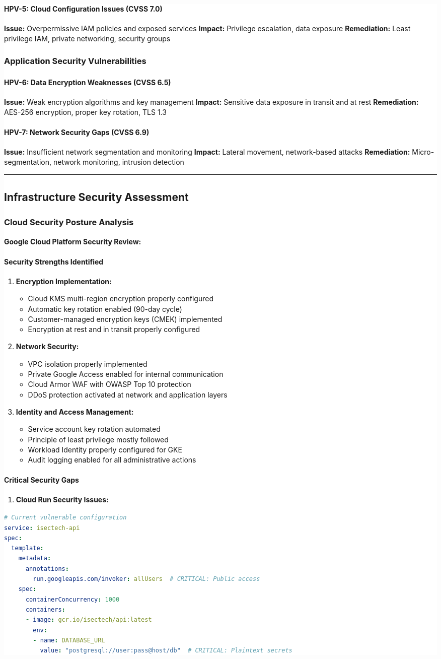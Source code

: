 #### HPV-5: Cloud Configuration Issues (CVSS 7.0)
**Issue:** Overpermissive IAM policies and exposed services
**Impact:** Privilege escalation, data exposure
**Remediation:** Least privilege IAM, private networking, security groups

### Application Security Vulnerabilities

#### HPV-6: Data Encryption Weaknesses (CVSS 6.5)
**Issue:** Weak encryption algorithms and key management
**Impact:** Sensitive data exposure in transit and at rest
**Remediation:** AES-256 encryption, proper key rotation, TLS 1.3

#### HPV-7: Network Security Gaps (CVSS 6.9)
**Issue:** Insufficient network segmentation and monitoring
**Impact:** Lateral movement, network-based attacks
**Remediation:** Micro-segmentation, network monitoring, intrusion detection

---

## Infrastructure Security Assessment

### Cloud Security Posture Analysis

**Google Cloud Platform Security Review:**

#### Security Strengths Identified
1. **Encryption Implementation:**
   - Cloud KMS multi-region encryption properly configured
   - Automatic key rotation enabled (90-day cycle)
   - Customer-managed encryption keys (CMEK) implemented
   - Encryption at rest and in transit properly configured

2. **Network Security:**
   - VPC isolation properly implemented
   - Private Google Access enabled for internal communication
   - Cloud Armor WAF with OWASP Top 10 protection
   - DDoS protection activated at network and application layers

3. **Identity and Access Management:**
   - Service account key rotation automated
   - Principle of least privilege mostly followed
   - Workload Identity properly configured for GKE
   - Audit logging enabled for all administrative actions

#### Critical Security Gaps

1. **Cloud Run Security Issues:**
```yaml
# Current vulnerable configuration
service: isectech-api
spec:
  template:
    metadata:
      annotations:
        run.googleapis.com/invoker: allUsers  # CRITICAL: Public access
    spec:
      containerConcurrency: 1000
      containers:
      - image: gcr.io/isectech/api:latest
        env:
        - name: DATABASE_URL
          value: "postgresql://user:pass@host/db"  # CRITICAL: Plaintext secrets
```
